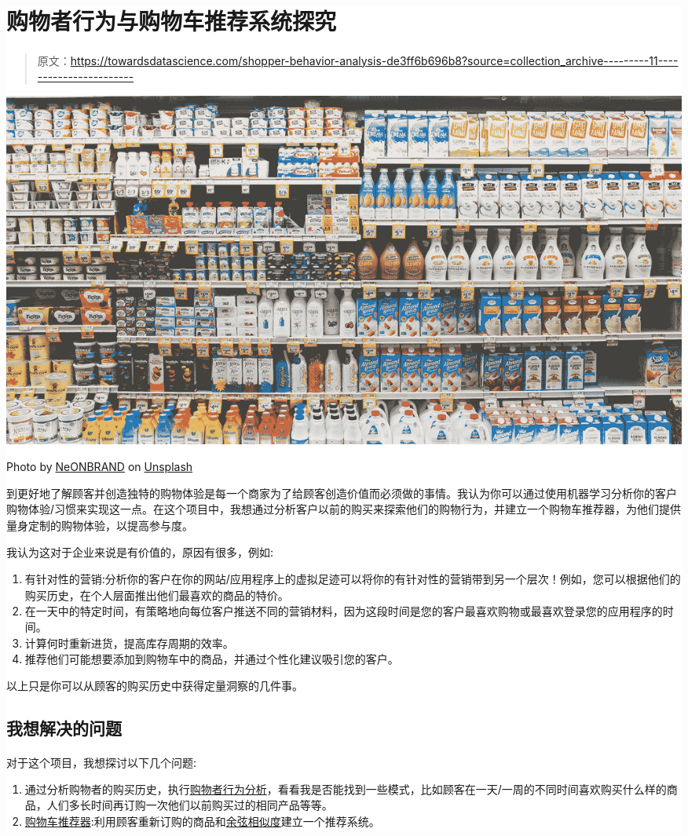 # 购物者行为与购物车推荐系统探究

> 原文：<https://towardsdatascience.com/shopper-behavior-analysis-de3ff6b696b8?source=collection_archive---------11----------------------->

![](img/34731451e7e7e58878ba55c9b7e669be.png)

Photo by [NeONBRAND](https://unsplash.com/@neonbrand?utm_source=medium&utm_medium=referral) on [Unsplash](https://unsplash.com?utm_source=medium&utm_medium=referral)

到更好地了解顾客并创造独特的购物体验是每一个商家为了给顾客创造价值而必须做的事情。我认为你可以通过使用机器学习分析你的客户购物体验/习惯来实现这一点。在这个项目中，我想通过分析客户以前的购买来探索他们的购物行为，并建立一个购物车推荐器，为他们提供量身定制的购物体验，以提高参与度。

我认为这对于企业来说是有价值的，原因有很多，例如:

1.  有针对性的营销:分析你的客户在你的网站/应用程序上的虚拟足迹可以将你的有针对性的营销带到另一个层次！例如，您可以根据他们的购买历史，在个人层面推出他们最喜欢的商品的特价。
2.  在一天中的特定时间，有策略地向每位客户推送不同的营销材料，因为这段时间是您的客户最喜欢购物或最喜欢登录您的应用程序的时间。
3.  计算何时重新进货，提高库存周期的效率。
4.  推荐他们可能想要添加到购物车中的商品，并通过个性化建议吸引您的客户。

以上只是你可以从顾客的购买历史中获得定量洞察的几件事。

## **我想解决的问题**

对于这个项目，我想探讨以下几个问题:

1.  通过分析购物者的购买历史，执行[购物者行为分析](https://en.wikipedia.org/wiki/Consumer_behaviour)，看看我是否能找到一些模式，比如顾客在一天/一周的不同时间喜欢购买什么样的商品，人们多长时间再订购一次他们以前购买过的相同产品等等。
2.  [购物车推荐器](https://en.wikipedia.org/wiki/Recommender_system):利用顾客重新订购的商品和[余弦相似度](https://en.wikipedia.org/wiki/Cosine_similarity)建立一个推荐系统。
